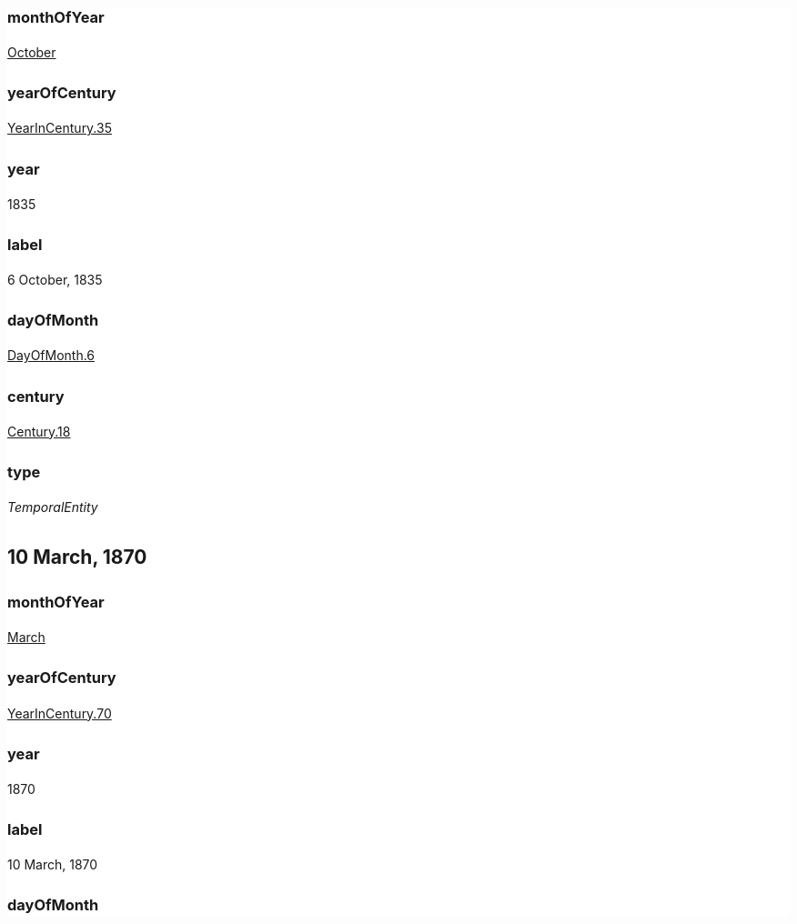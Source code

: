 ### monthOfYear


[October](#October)

### yearOfCentury


[YearInCentury.35](#YearInCentury.35)

### year


1835

### label


6 October, 1835

### dayOfMonth


[DayOfMonth.6](#DayOfMonth.6)

### century


[Century.18](#Century.18)

### type


*TemporalEntity*

## 10 March, 1870

### monthOfYear


[March](#March)

### yearOfCentury


[YearInCentury.70](#YearInCentury.70)

### year


1870

### label


10 March, 1870

### dayOfMonth
